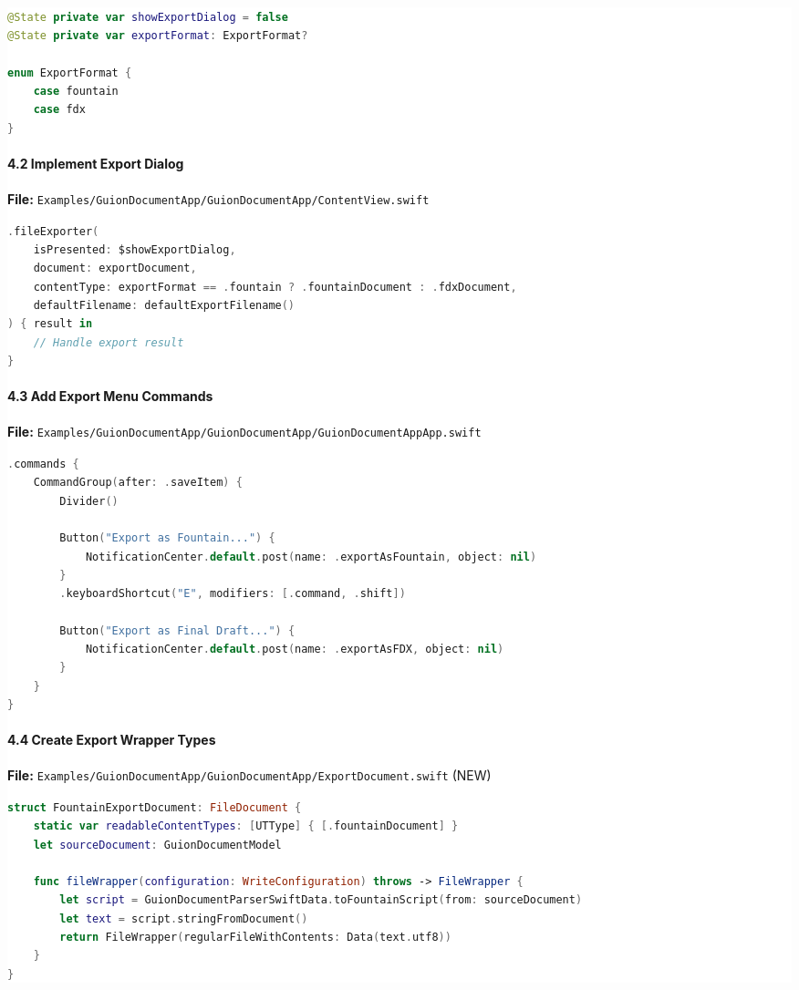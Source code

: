 ```swift
@State private var showExportDialog = false
@State private var exportFormat: ExportFormat?

enum ExportFormat {
    case fountain
    case fdx
}
```

#### 4.2 Implement Export Dialog
**File:** `Examples/GuionDocumentApp/GuionDocumentApp/ContentView.swift`

```swift
.fileExporter(
    isPresented: $showExportDialog,
    document: exportDocument,
    contentType: exportFormat == .fountain ? .fountainDocument : .fdxDocument,
    defaultFilename: defaultExportFilename()
) { result in
    // Handle export result
}
```

#### 4.3 Add Export Menu Commands
**File:** `Examples/GuionDocumentApp/GuionDocumentApp/GuionDocumentAppApp.swift`

```swift
.commands {
    CommandGroup(after: .saveItem) {
        Divider()

        Button("Export as Fountain...") {
            NotificationCenter.default.post(name: .exportAsFountain, object: nil)
        }
        .keyboardShortcut("E", modifiers: [.command, .shift])

        Button("Export as Final Draft...") {
            NotificationCenter.default.post(name: .exportAsFDX, object: nil)
        }
    }
}
```

#### 4.4 Create Export Wrapper Types
**File:** `Examples/GuionDocumentApp/GuionDocumentApp/ExportDocument.swift` (NEW)

```swift
struct FountainExportDocument: FileDocument {
    static var readableContentTypes: [UTType] { [.fountainDocument] }
    let sourceDocument: GuionDocumentModel

    func fileWrapper(configuration: WriteConfiguration) throws -> FileWrapper {
        let script = GuionDocumentParserSwiftData.toFountainScript(from: sourceDocument)
        let text = script.stringFromDocument()
        return FileWrapper(regularFileWithContents: Data(text.utf8))
    }
}
```
